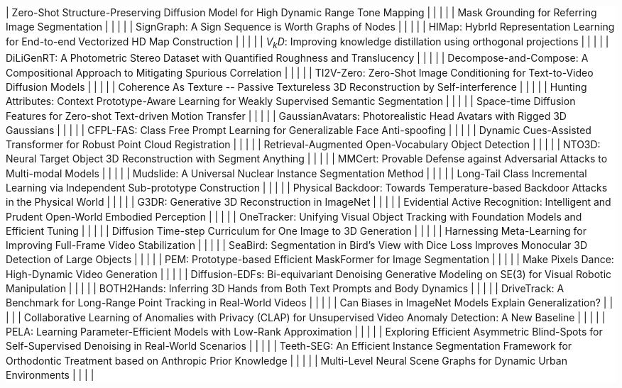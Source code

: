 | Zero-Shot Structure-Preserving Diffusion Model for  High Dynamic Range Tone Mapping |  |  |  |
| Mask Grounding for Referring Image Segmentation |  |  |  |
| SignGraph: A Sign Sequence is Worth Graphs of Nodes |  |  |  |
| HIMap: HybrId Representation Learning for End-to-end Vectorized HD Map Construction |  |  |  |
| $V_kD:$ Improving knowledge distillation using orthogonal projections |  |  |  |
| DiLiGenRT: A Photometric Stereo Dataset with Quantified Roughness and Translucency |  |  |  |
| Decompose-and-Compose: A Compositional Approach to Mitigating Spurious Correlation |  |  |  |
| TI2V-Zero: Zero-Shot Image Conditioning for Text-to-Video Diffusion Models |  |  |  |
| Coherence As Texture -- Passive Textureless 3D Reconstruction by Self-interference |  |  |  |
| Hunting Attributes:  Context Prototype-Aware Learning for Weakly Supervised Semantic Segmentation |  |  |  |
| Space-time Diffusion Features for Zero-shot Text-driven Motion Transfer |  |  |  |
| GaussianAvatars: Photorealistic Head Avatars with Rigged 3D Gaussians |  |  |  |
| CFPL-FAS: Class Free Prompt Learning for Generalizable Face Anti-spoofing |  |  |  |
| Dynamic Cues-Assisted Transformer for Robust Point Cloud Registration |  |  |  |
| Retrieval-Augmented Open-Vocabulary Object Detection |  |  |  |
| NTO3D: Neural Target Object 3D Reconstruction with Segment Anything |  |  |  |
| MMCert: Provable Defense against Adversarial Attacks to Multi-modal Models |  |  |  |
| Mudslide: A Universal Nuclear Instance Segmentation Method |  |  |  |
| Long-Tail Class Incremental Learning via Independent Sub-prototype Construction |  |  |  |
| Physical Backdoor: Towards Temperature-based Backdoor Attacks in the Physical World |  |  |  |
| G3DR: Generative 3D Reconstruction in ImageNet |  |  |  |
| Evidential Active Recognition: Intelligent and Prudent Open-World Embodied Perception |  |  |  |
| OneTracker: Unifying Visual Object Tracking with Foundation Models and Efficient Tuning |  |  |  |
| Diffusion Time-step Curriculum for One Image to 3D Generation |  |  |  |
| Harnessing Meta-Learning for Improving Full-Frame Video Stabilization |  |  |  |
| SeaBird: Segmentation in Bird’s View with Dice Loss Improves Monocular 3D Detection of Large Objects |  |  |  |
| PEM: Prototype-based Efficient MaskFormer for Image Segmentation |  |  |  |
| Make Pixels Dance: High-Dynamic Video Generation |  |  |  |
| Diffusion-EDFs: Bi-equivariant Denoising Generative Modeling on SE(3) for Visual Robotic Manipulation |  |  |  |
| BOTH2Hands: Inferring 3D Hands from Both Text Prompts and Body Dynamics |  |  |  |
| DriveTrack: A Benchmark for Long-Range Point Tracking in Real-World Videos |  |  |  |
| Can Biases in ImageNet Models Explain Generalization? |  |  |  |
| Collaborative Learning of Anomalies with Privacy (CLAP) for Unsupervised Video Anomaly Detection: A New Baseline |  |  |  |
| PELA: Learning Parameter-Efficient Models with Low-Rank Approximation |  |  |  |
| Exploring Efficient Asymmetric Blind-Spots for Self-Supervised Denoising in Real-World Scenarios |  |  |  |
| Teeth-SEG: An Efficient Instance Segmentation Framework for Orthodontic Treatment based on Anthropic Prior Knowledge |  |  |  |
| Multi-Level Neural Scene Graphs for Dynamic Urban Environments |  |  |  |